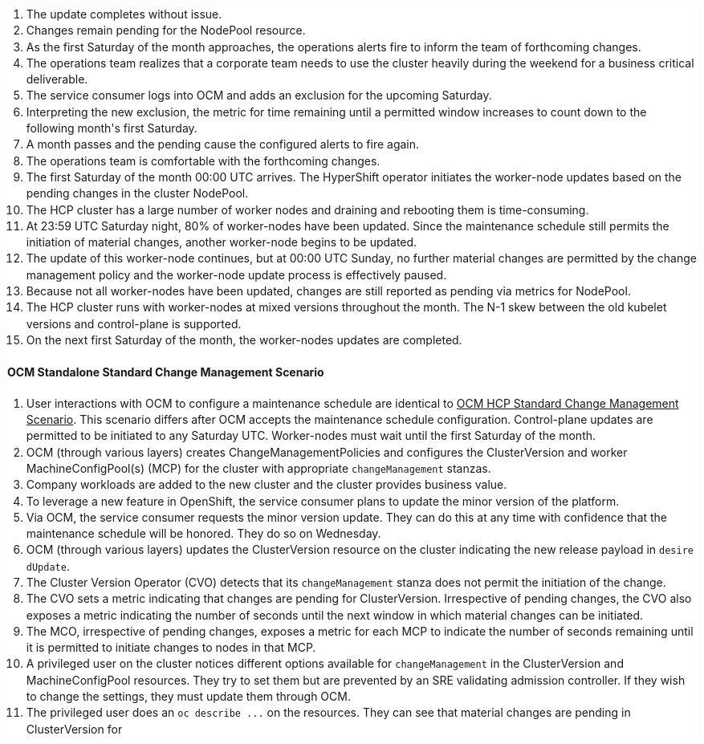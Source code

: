 1. The update completes without issue.
1. Changes remain pending for the NodePool resource.
1. As the first Saturday of the month approaches, the operations alerts fire to inform the team of forthcoming changes.
1. The operations team realizes that a corporate team needs to use the cluster heavily during the weekend for a business critical deliverable.
1. The service consumer logs into OCM and adds an exclusion for the upcoming Saturday.
1. Interpreting the new exclusion, the metric for time remaining until a permitted window increases to count down to the following month's first Saturday.
1. A month passes and the pending cause the configured alerts to fire again.
1. The operations team is comfortable with the forthcoming changes.
1. The first Saturday of the month 00:00 UTC arrives. The HyperShift operator initiates the worker-node updates based 
   on the pending changes in the cluster NodePool.
1. The HCP cluster has a large number of worker nodes and draining and rebooting them is time-consuming. 
1. At 23:59 UTC Saturday night, 80% of worker-nodes have been updated. Since the maintenance schedule still permits 
   the initiation of material changes, another worker-node begins to be updated.
1. The update of this worker-node continues, but at 00:00 UTC Sunday, no further material changes are permitted by 
   the change management policy and the worker-node update process is effectively paused.
1. Because not all worker-nodes have been updated, changes are still reported as pending via metrics for 
   NodePool.  
1. The HCP cluster runs with worker-nodes at mixed versions throughout the month. The N-1 skew between the old kubelet versions and control-plane is supported.
1. On the next first Saturday of the month, the worker-nodes updates are completed.

#### OCM Standalone Standard Change Management Scenario

1. User interactions with OCM to configure a maintenance schedule are identical to [OCM HCP Standard Change Management Scenario](#ocm-hcp-standard-change-management-scenario).
   This scenario differs after OCM accepts the maintenance schedule configuration. Control-plane updates are permitted to be initiated to any Saturday UTC.
   Worker-nodes must wait until the first Saturday of the month.
1. OCM (through various layers) creates ChangeManagementPolicies and configures the ClusterVersion and 
   worker MachineConfigPool(s) (MCP) for the cluster with appropriate `changeManagement` stanzas.
1. Company workloads are added to the new cluster and the cluster provides business value.
1. To leverage a new feature in OpenShift, the service consumer plans to update the minor version of the platform.
1. Via OCM, the service consumer requests the minor version update. They can do this at any time with confidence that the maintenance 
   schedule will be honored. They do so on Wednesday.
1. OCM (through various layers) updates the ClusterVersion resource on the cluster indicating the new release payload in `desiredUpdate`.
1. The Cluster Version Operator (CVO) detects that its `changeManagement` stanza does not permit the initiation of the change.
1. The CVO sets a metric indicating that changes are pending for ClusterVersion. Irrespective of pending changes, the CVO also exposes a 
   metric indicating the number of seconds until the next window in which material changes can be initiated.
1. The MCO, irrespective of pending changes, exposes a metric for each MCP to indicate the number of seconds remaining until it is
    permitted to initiate changes to nodes in that MCP.
1. A privileged user on the cluster notices different options available for `changeManagement` in the ClusterVersion and MachineConfigPool
    resources. They try to set them but are prevented by an SRE validating admission controller. If they wish
    to change the settings, they must update them through OCM.
1. The privileged user does an `oc describe ...` on the resources. They can see that material changes are pending in ClusterVersion for 